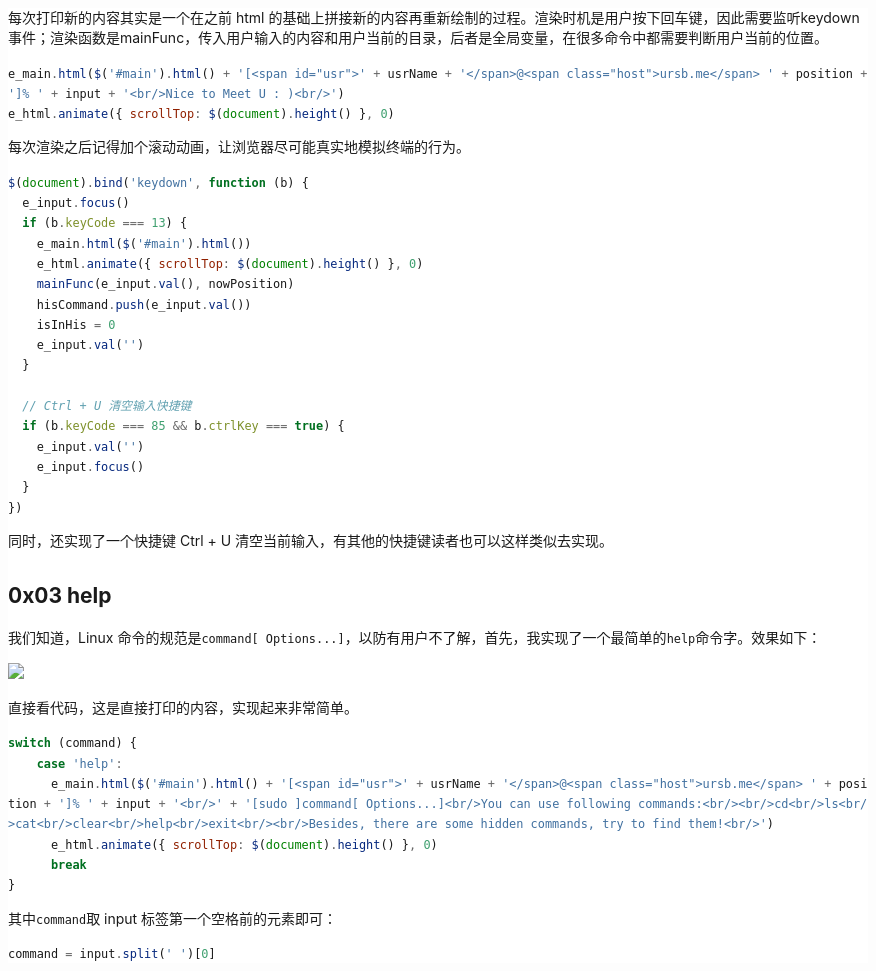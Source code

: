 每次打印新的内容其实是一个在之前 html 的基础上拼接新的内容再重新绘制的过程。渲染时机是用户按下回车键，因此需要监听keydown事件；渲染函数是mainFunc，传入用户输入的内容和用户当前的目录，后者是全局变量，在很多命令中都需要判断用户当前的位置。

```JavaScript
e_main.html($('#main').html() + '[<span id="usr">' + usrName + '</span>@<span class="host">ursb.me</span> ' + position + ']% ' + input + '<br/>Nice to Meet U : )<br/>')
e_html.animate({ scrollTop: $(document).height() }, 0)
```

每次渲染之后记得加个滚动动画，让浏览器尽可能真实地模拟终端的行为。

```JavaScript
$(document).bind('keydown', function (b) {
  e_input.focus()
  if (b.keyCode === 13) {
    e_main.html($('#main').html())
    e_html.animate({ scrollTop: $(document).height() }, 0)
    mainFunc(e_input.val(), nowPosition)
    hisCommand.push(e_input.val())
    isInHis = 0
    e_input.val('')
  }

  // Ctrl + U 清空输入快捷键
  if (b.keyCode === 85 && b.ctrlKey === true) {
    e_input.val('')
    e_input.focus()
  }
})
```

同时，还实现了一个快捷键 Ctrl + U 清空当前输入，有其他的快捷键读者也可以这样类似去实现。

## 0x03 help

我们知道，Linux 命令的规范是`command[ Options...]`，以防有用户不了解，首先，我实现了一个最简单的`help`命令字。效果如下：

![](https://airing.ursb.me/media/15353606000184/15355327549443.jpg)

直接看代码，这是直接打印的内容，实现起来非常简单。

```JavaScript
switch (command) {
    case 'help':
      e_main.html($('#main').html() + '[<span id="usr">' + usrName + '</span>@<span class="host">ursb.me</span> ' + position + ']% ' + input + '<br/>' + '[sudo ]command[ Options...]<br/>You can use following commands:<br/><br/>cd<br/>ls<br/>cat<br/>clear<br/>help<br/>exit<br/><br/>Besides, there are some hidden commands, try to find them!<br/>')
      e_html.animate({ scrollTop: $(document).height() }, 0)
      break
}
```

其中`command`取 input 标签第一个空格前的元素即可：

```JavaScript
command = input.split(' ')[0]
```
